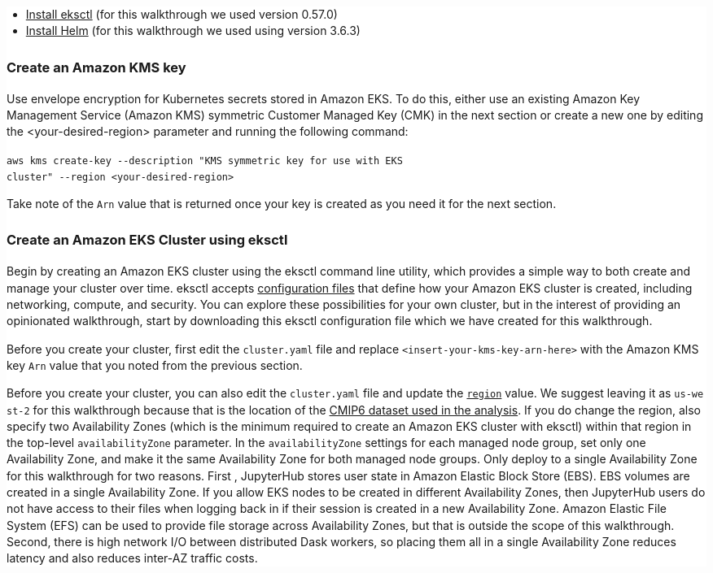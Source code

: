 -   [Install
    eksctl](https://docs.aws.amazon.com/eks/latest/userguide/eksctl.html)
    (for this walkthrough we used version 0.57.0)
-   [Install
    Helm](https://docs.aws.amazon.com/eks/latest/userguide/helm.html)
    (for this walkthrough we used using version 3.6.3)

### Create an Amazon KMS key

Use envelope encryption for Kubernetes secrets stored in Amazon EKS. To
do this, either use an existing Amazon Key Management Service (Amazon
KMS) symmetric Customer Managed Key (CMK) in the next section or create
a new one by editing the \<your-desired-region> parameter and running
the following command:

```console
aws kms create-key --description "KMS symmetric key for use with EKS
cluster" --region <your-desired-region>
```

Take note of the `Arn` value that is returned once your key is created
as you need it for the next section.

### Create an Amazon EKS Cluster using eksctl

Begin by creating an Amazon EKS cluster using the eksctl command line
utility, which provides a simple way to both create and manage your
cluster over time. eksctl accepts [configuration
files](https://eksctl.io/usage/schema/) that define how your Amazon EKS
cluster is created, including networking, compute, and security. You can
explore these possibilities for your own cluster, but in the interest of
providing an opinionated walkthrough, start by downloading this eksctl
configuration file which we have created for this walkthrough.

Before you create your cluster, first edit the `cluster.yaml` file and
replace `<insert-your-kms-key-arn-here>` with the Amazon KMS key `Arn`
value that you noted from the previous section.

Before you create your cluster, you can also edit the `cluster.yaml`
file and update the
[`region`](https://eksctl.io/usage/schema/#metadata-region) value. We
suggest leaving it as `us-west-2` for this walkthrough because that is
the location of the [CMIP6 dataset used in the
analysis](https://registry.opendata.aws/cmip6/). If you do change the
region, also specify two Availability Zones (which is the minimum
required to create an Amazon EKS cluster with eksctl) within that region
in the top-level `availabilityZone` parameter. In the `availabilityZone`
settings for each managed node group, set only one Availability Zone,
and make it the same Availability Zone for both managed node groups.
Only deploy to a single Availability Zone for this walkthrough for two
reasons. First , JupyterHub stores user state in Amazon Elastic Block
Store (EBS). EBS volumes are created in a single Availability Zone. If
you allow EKS nodes to be created in different Availability Zones, then
JupyterHub users do not have access to their files when logging back in
if their session is created in a new Availability Zone. Amazon Elastic
File System (EFS) can be used to provide file storage across
Availability Zones, but that is outside the scope of this walkthrough.
Second, there is high network I/O between distributed Dask workers, so
placing them all in a single Availability Zone reduces latency and also
reduces inter-AZ traffic costs.

